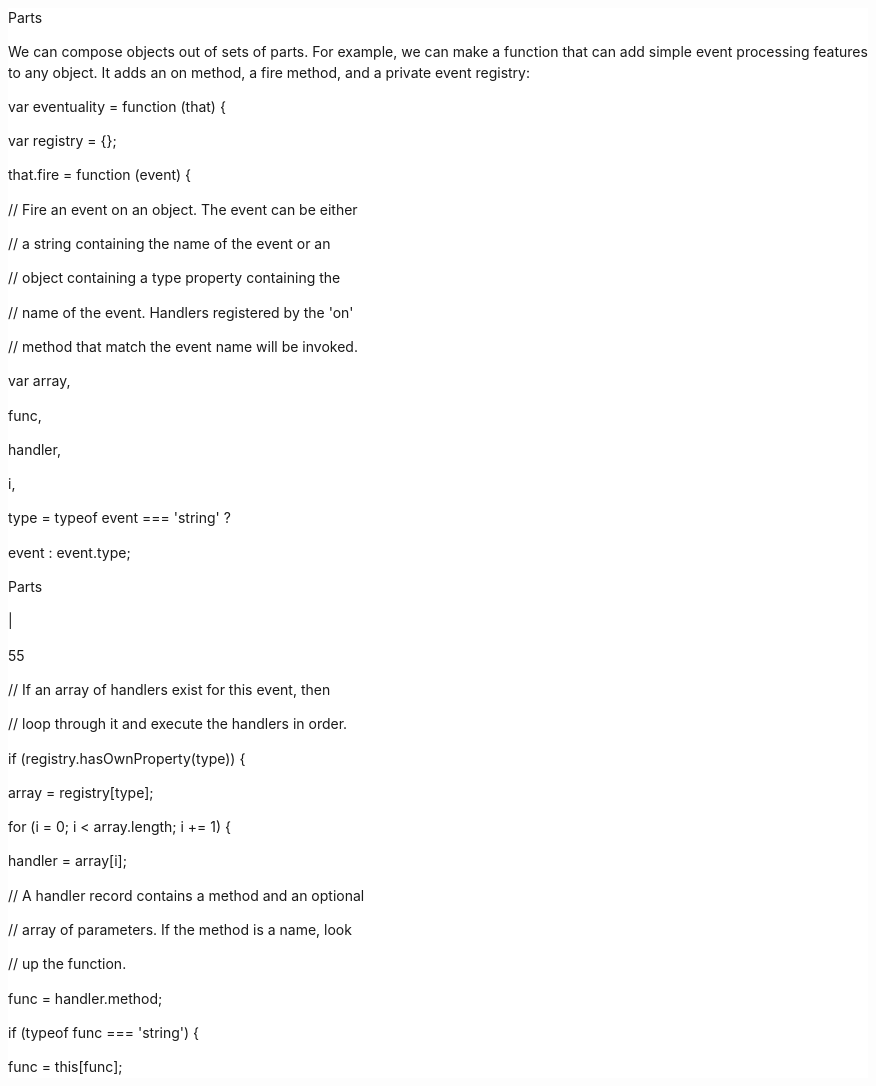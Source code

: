 Parts

We can compose objects out of sets of parts. For example, we can make a function that can add simple event processing features to any object. It adds an on method, a fire method, and a private event registry:

var eventuality = function (that) {

var registry = {};

that.fire = function (event) {

// Fire an event on an object. The event can be either

// a string containing the name of the event or an

// object containing a type property containing the

// name of the event. Handlers registered by the 'on'

// method that match the event name will be invoked.

var array,

func,

handler,

i,

type = typeof event === 'string' ?

event : event.type;

Parts

|

55

// If an array of handlers exist for this event, then

// loop through it and execute the handlers in order.

if (registry.hasOwnProperty(type)) {

array = registry[type];

for (i = 0; i < array.length; i += 1) {

handler = array[i];

// A handler record contains a method and an optional

// array of parameters. If the method is a name, look

// up the function.

func = handler.method;

if (typeof func === 'string') {

func = this[func];
